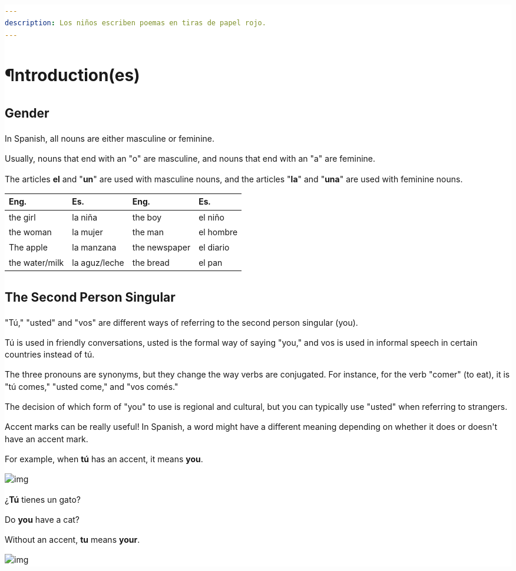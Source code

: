 ```yaml
---
description: Los niños escriben poemas en tiras de papel rojo.
---
```


# ¶ntroduction\(es\)

## Gender

In Spanish, all nouns are either masculine or feminine.

Usually, nouns that end with an "o" are masculine, and nouns that end with an "a" are feminine.

The articles **el** and "**un**" are used with masculine nouns, and the articles "**la**" and "**una**" are used with feminine nouns.

| Eng. | Es. | Eng. | Es. |
| :--- | :--- | :--- | :--- |
| the girl | la niña | the boy | el niño |
| the woman | la mujer | the man | el hombre |
| The apple | la manzana | the newspaper | el diario |
| the water/milk | la  aguz/leche | the bread | el pan |

## The Second Person Singular

"Tú," "usted" and "vos" are different ways of referring to the second person singular \(you\).

Tú is used in friendly conversations, usted is the formal way of saying "you," and vos is used in informal speech in certain countries instead of tú.

The three pronouns are synonyms, but they change the way verbs are conjugated. For instance, for the verb "comer" \(to eat\), it is "tú comes," "usted come," and "vos comés."

The decision of which form of "you" to use is regional and cultural, but you can typically use "usted" when referring to strangers.

Accent marks can be really useful! In Spanish, a word might have a different meaning depending on whether it does or doesn't have an accent mark.

For example, when **tú** has an accent, it means **you**.

![img](https://d1btvuu4dwu627.cloudfront.net/1935260bb45227d2abc8062355f5ce9f/4c12302b60b06e50c8544689e432660b/images/d3f8689f64ad41be81c953acf5ed827f.svg)

¿**Tú** tienes un gato?

Do **you** have a cat?

Without an accent, **tu** means **your**.

![img](https://d1btvuu4dwu627.cloudfront.net/1935260bb45227d2abc8062355f5ce9f/4c12302b60b06e50c8544689e432660b/images/91d89c980d1a47dd9eefa5278bc2ca6c.svg)
